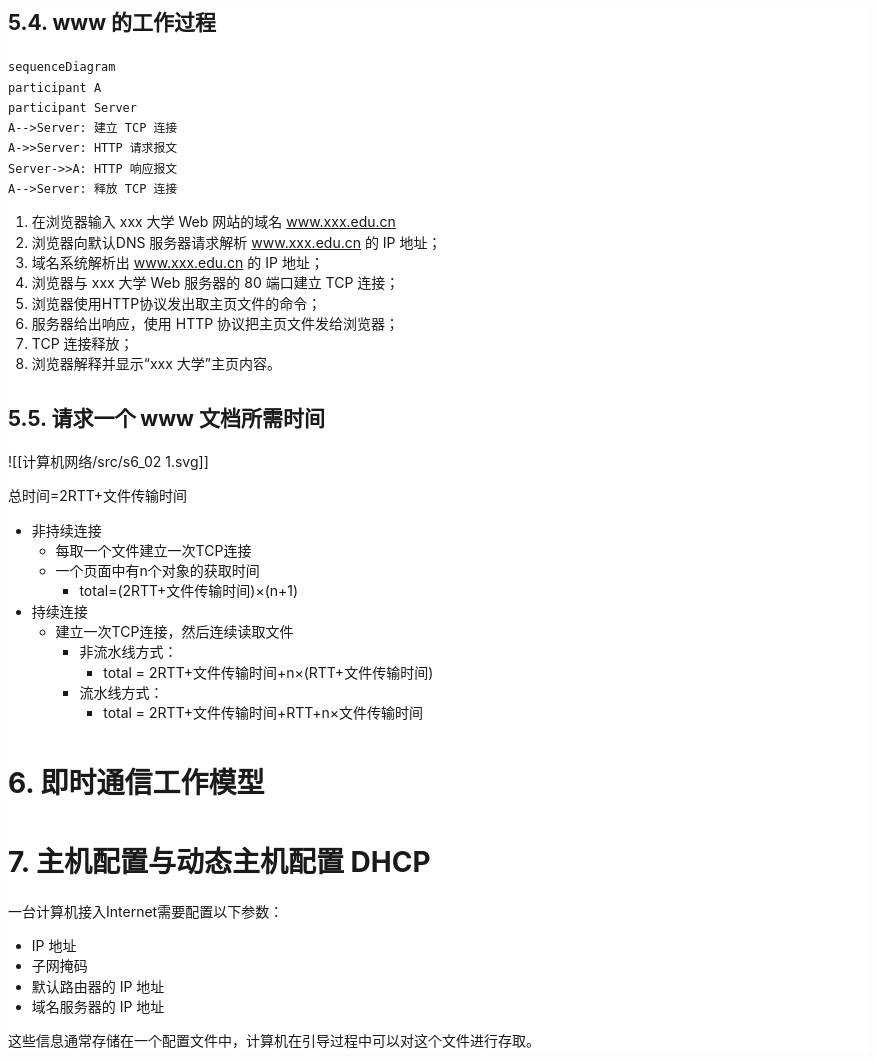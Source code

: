 ## 5.4. www 的工作过程

```mermaid
sequenceDiagram
participant A
participant Server
A-->Server: 建立 TCP 连接
A->>Server: HTTP 请求报文
Server->>A: HTTP 响应报文
A-->Server: 释放 TCP 连接
```

1. 在浏览器输入 xxx 大学 Web 网站的域名 www.xxx.edu.cn
2. 浏览器向默认DNS 服务器请求解析 www.xxx.edu.cn 的 IP 地址；
3. 域名系统解析出 www.xxx.edu.cn 的 IP 地址；
4. 浏览器与 xxx 大学 Web 服务器的 80 端口建立 TCP 连接；
5. 浏览器使用HTTP协议发出取主页文件的命令；
6. 服务器给出响应，使用 HTTP 协议把主页文件发给浏览器；
7. TCP 连接释放；
8. 浏览器解释并显示“xxx 大学”主页内容。

## 5.5. 请求一个 www 文档所需时间

![[计算机网络/src/s6_02 1.svg]]

总时间=2RTT+文件传输时间

- 非持续连接
    - 每取一个文件建立一次TCP连接
    - 一个页面中有n个对象的获取时间
        - total=(2RTT+文件传输时间)×(n+1)
- 持续连接
    - 建立一次TCP连接，然后连续读取文件
        - 非流水线方式：
            - total = 2RTT+文件传输时间+n×(RTT+文件传输时间)
        - 流水线方式：
            - total = 2RTT+文件传输时间+RTT+n×文件传输时间


# 6. 即时通信工作模型

# 7. 主机配置与动态主机配置 DHCP

一台计算机接入Internet需要配置以下参数：

- IP 地址
- 子网掩码
- 默认路由器的 IP 地址
- 域名服务器的 IP 地址

这些信息通常存储在一个配置文件中，计算机在引导过程中可以对这个文件进行存取。
